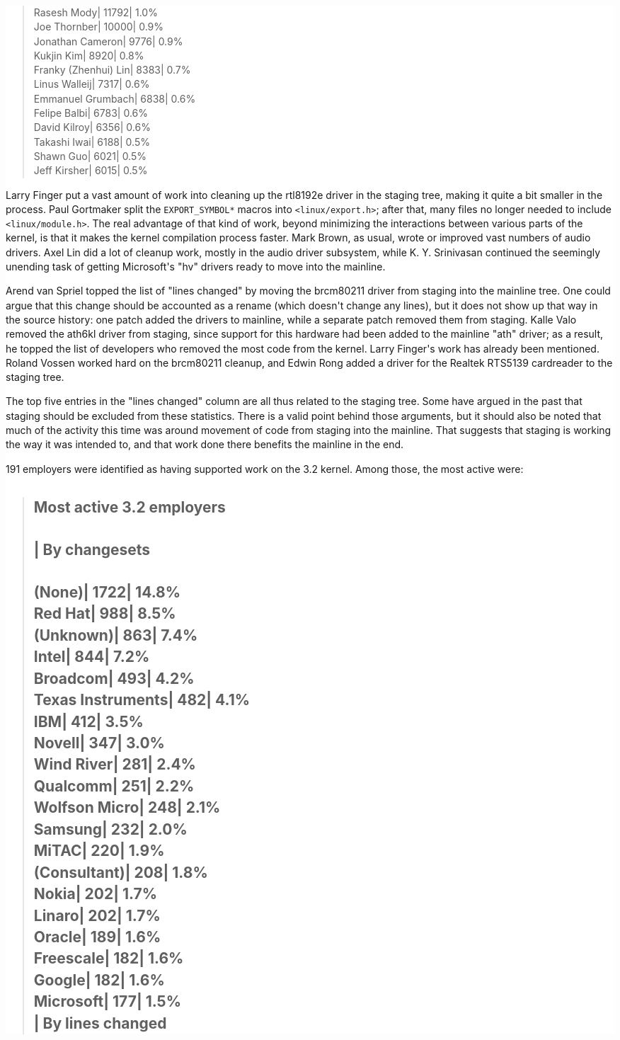 > Rasesh Mody| 11792| 1.0%  
> Joe Thornber| 10000| 0.9%  
> Jonathan Cameron| 9776| 0.9%  
> Kukjin Kim| 8920| 0.8%  
> Franky (Zhenhui) Lin| 8383| 0.7%  
> Linus Walleij| 7317| 0.6%  
> Emmanuel Grumbach| 6838| 0.6%  
> Felipe Balbi| 6783| 0.6%  
> David Kilroy| 6356| 0.6%  
> Takashi Iwai| 6188| 0.5%  
> Shawn Guo| 6021| 0.5%  
> Jeff Kirsher| 6015| 0.5%  
  
Larry Finger put a vast amount of work into cleaning up the rtl8192e driver in the staging tree, making it quite a bit smaller in the process. Paul Gortmaker split the `EXPORT_SYMBOL*` macros into `<linux/export.h>`; after that, many files no longer needed to include `<linux/module.h>`. The real advantage of that kind of work, beyond minimizing the interactions between various parts of the kernel, is that it makes the kernel compilation process faster. Mark Brown, as usual, wrote or improved vast numbers of audio drivers. Axel Lin did a lot of cleanup work, mostly in the audio driver subsystem, while K. Y. Srinivasan continued the seemingly unending task of getting Microsoft's "hv" drivers ready to move into the mainline. 

Arend van Spriel topped the list of "lines changed" by moving the brcm80211 driver from staging into the mainline tree. One could argue that this change should be accounted as a rename (which doesn't change any lines), but it does not show up that way in the source history: one patch added the drivers to mainline, while a separate patch removed them from staging. Kalle Valo removed the ath6kl driver from staging, since support for this hardware had been added to the mainline "ath" driver; as a result, he topped the list of developers who removed the most code from the kernel. Larry Finger's work has already been mentioned. Roland Vossen worked hard on the brcm80211 cleanup, and Edwin Rong added a driver for the Realtek RTS5139 cardreader to the staging tree. 

The top five entries in the "lines changed" column are all thus related to the staging tree. Some have argued in the past that staging should be excluded from these statistics. There is a valid point behind those arguments, but it should also be noted that much of the activity this time was around movement of code from staging into the mainline. That suggests that staging is working the way it was intended to, and that work done there benefits the mainline in the end. 

191 employers were identified as having supported work on the 3.2 kernel. Among those, the most active were: 

> Most active 3.2 employers  
> ---  
> | By changesets  
> ---  
> (None)| 1722| 14.8%  
> Red Hat| 988| 8.5%  
> (Unknown)| 863| 7.4%  
> Intel| 844| 7.2%  
> Broadcom| 493| 4.2%  
> Texas Instruments| 482| 4.1%  
> IBM| 412| 3.5%  
> Novell| 347| 3.0%  
> Wind River| 281| 2.4%  
> Qualcomm| 251| 2.2%  
> Wolfson Micro| 248| 2.1%  
> Samsung| 232| 2.0%  
> MiTAC| 220| 1.9%  
> (Consultant)| 208| 1.8%  
> Nokia| 202| 1.7%  
> Linaro| 202| 1.7%  
> Oracle| 189| 1.6%  
> Freescale| 182| 1.6%  
> Google| 182| 1.6%  
> Microsoft| 177| 1.5%  
> | By lines changed  
> ---  